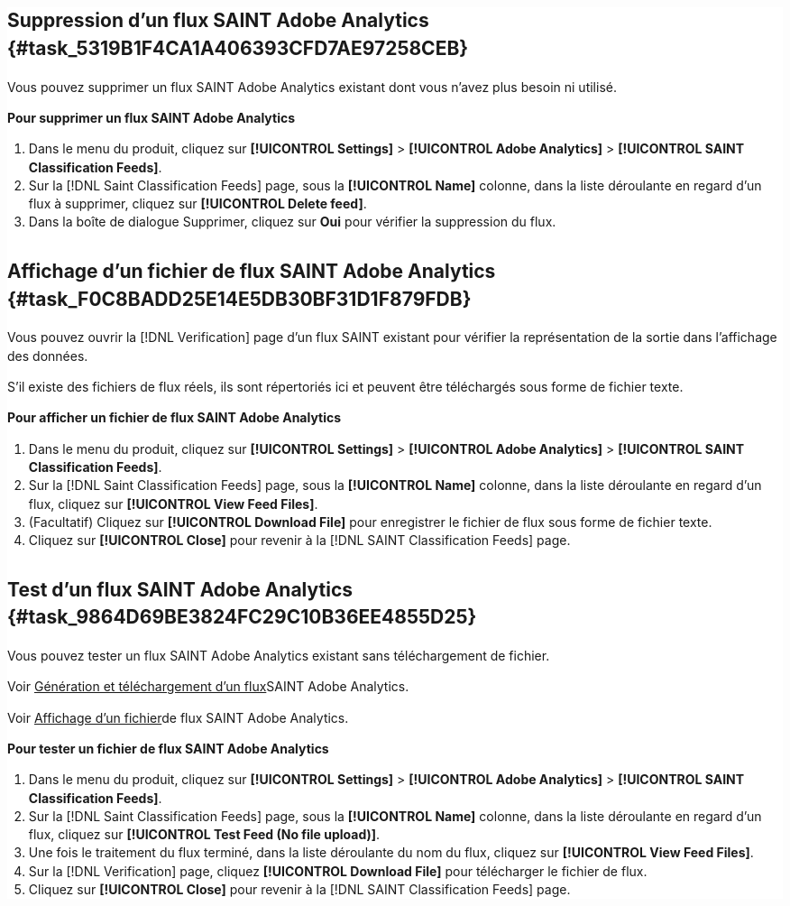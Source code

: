 ## Suppression d’un flux SAINT Adobe Analytics {#task_5319B1F4CA1A406393CFD7AE97258CEB}

Vous pouvez supprimer un flux SAINT Adobe Analytics existant dont vous n’avez plus besoin ni utilisé.

**Pour supprimer un flux SAINT Adobe Analytics**

1. Dans le menu du produit, cliquez sur **[!UICONTROL Settings]** > **[!UICONTROL Adobe Analytics]** > **[!UICONTROL SAINT Classification Feeds]**.
1. Sur la [!DNL Saint Classification Feeds] page, sous la **[!UICONTROL Name]** colonne, dans la liste déroulante en regard d’un flux à supprimer, cliquez sur **[!UICONTROL Delete feed]**.
1. Dans la boîte de dialogue Supprimer, cliquez sur **Oui** pour vérifier la suppression du flux.

## Affichage d’un fichier de flux SAINT Adobe Analytics {#task_F0C8BADD25E14E5DB30BF31D1F879FDB}

Vous pouvez ouvrir la [!DNL Verification] page d’un flux SAINT existant pour vérifier la représentation de la sortie dans l’affichage des données.

S’il existe des fichiers de flux réels, ils sont répertoriés ici et peuvent être téléchargés sous forme de fichier texte.

**Pour afficher un fichier de flux SAINT Adobe Analytics**

1. Dans le menu du produit, cliquez sur **[!UICONTROL Settings]** > **[!UICONTROL Adobe Analytics]** > **[!UICONTROL SAINT Classification Feeds]**.
1. Sur la [!DNL Saint Classification Feeds] page, sous la **[!UICONTROL Name]** colonne, dans la liste déroulante en regard d’un flux, cliquez sur **[!UICONTROL View Feed Files]**.
1. (Facultatif) Cliquez sur **[!UICONTROL Download File]** pour enregistrer le fichier de flux sous forme de fichier texte.
1. Cliquez sur **[!UICONTROL Close]** pour revenir à la [!DNL SAINT Classification Feeds] page.

## Test d’un flux SAINT Adobe Analytics {#task_9864D69BE3824FC29C10B36EE4855D25}

Vous pouvez tester un flux SAINT Adobe Analytics existant sans téléchargement de fichier.

Voir [Génération et téléchargement d’un flux](../c-about-settings-menu/c-about-adobe-analytics-menu.md#task_47AED946AA964334A877FDC8D4F6F00A)SAINT Adobe Analytics.

Voir [Affichage d’un fichier](../c-about-settings-menu/c-about-adobe-analytics-menu.md#task_F0C8BADD25E14E5DB30BF31D1F879FDB)de flux SAINT Adobe Analytics.

**Pour tester un fichier de flux SAINT Adobe Analytics**

1. Dans le menu du produit, cliquez sur **[!UICONTROL Settings]** > **[!UICONTROL Adobe Analytics]** > **[!UICONTROL SAINT Classification Feeds]**.
1. Sur la [!DNL Saint Classification Feeds] page, sous la **[!UICONTROL Name]** colonne, dans la liste déroulante en regard d’un flux, cliquez sur **[!UICONTROL Test Feed (No file upload)]**.
1. Une fois le traitement du flux terminé, dans la liste déroulante du nom du flux, cliquez sur **[!UICONTROL View Feed Files]**.
1. Sur la [!DNL Verification] page, cliquez **[!UICONTROL Download File]** pour télécharger le fichier de flux.
1. Cliquez sur **[!UICONTROL Close]** pour revenir à la [!DNL SAINT Classification Feeds] page.
